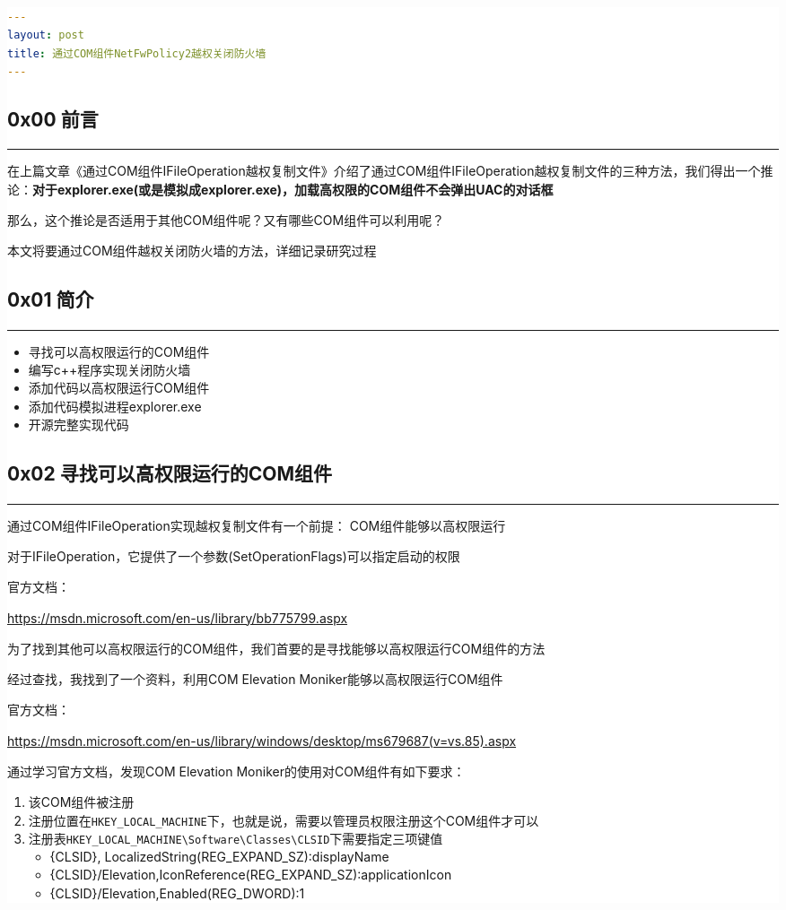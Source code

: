 ```yaml
---
layout: post
title: 通过COM组件NetFwPolicy2越权关闭防火墙
---
```



## 0x00 前言
---

在上篇文章《通过COM组件IFileOperation越权复制文件》介绍了通过COM组件IFileOperation越权复制文件的三种方法，我们得出一个推论：**对于explorer.exe(或是模拟成explorer.exe)，加载高权限的COM组件不会弹出UAC的对话框**

那么，这个推论是否适用于其他COM组件呢？又有哪些COM组件可以利用呢？

本文将要通过COM组件越权关闭防火墙的方法，详细记录研究过程


## 0x01 简介
---

- 寻找可以高权限运行的COM组件
- 编写c++程序实现关闭防火墙
- 添加代码以高权限运行COM组件
- 添加代码模拟进程explorer.exe
- 开源完整实现代码

## 0x02 寻找可以高权限运行的COM组件
---

通过COM组件IFileOperation实现越权复制文件有一个前提： COM组件能够以高权限运行

对于IFileOperation，它提供了一个参数(SetOperationFlags)可以指定启动的权限

官方文档：

https://msdn.microsoft.com/en-us/library/bb775799.aspx

为了找到其他可以高权限运行的COM组件，我们首要的是寻找能够以高权限运行COM组件的方法

经过查找，我找到了一个资料，利用COM Elevation Moniker能够以高权限运行COM组件

官方文档：

https://msdn.microsoft.com/en-us/library/windows/desktop/ms679687(v=vs.85).aspx

通过学习官方文档，发现COM Elevation Moniker的使用对COM组件有如下要求：

1. 该COM组件被注册
2. 注册位置在`HKEY_LOCAL_MACHINE`下，也就是说，需要以管理员权限注册这个COM组件才可以
3. 注册表`HKEY_LOCAL_MACHINE\Software\Classes\CLSID`下需要指定三项键值
   - {CLSID}, LocalizedString(REG_EXPAND_SZ):displayName
   - {CLSID}/Elevation,IconReference(REG_EXPAND_SZ):applicationIcon
   - {CLSID}/Elevation,Enabled(REG_DWORD):1
